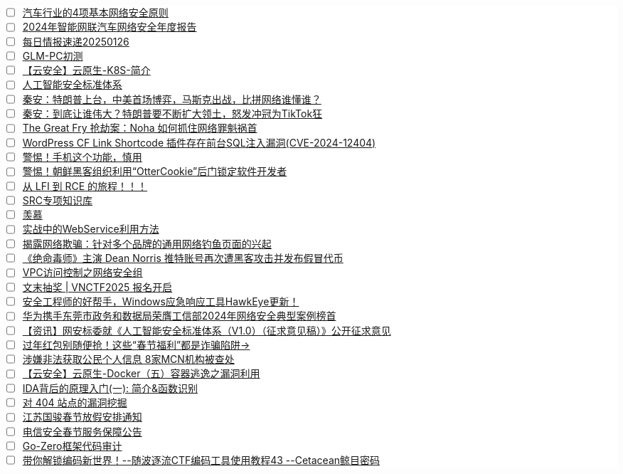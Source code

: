   - [ ] [汽车行业的4项基本网络安全原则](https://mp.weixin.qq.com/s?__biz=MzU2MDk1Nzg2MQ==&mid=2247620109&idx=2&sn=18d34e13e4ba4bc5e34fb0e0ef2ca9e5)
  - [ ] [2024年智能网联汽车网络安全年度报告](https://mp.weixin.qq.com/s?__biz=MzU2MDk1Nzg2MQ==&mid=2247620109&idx=3&sn=0ced06cdd407328f94166f55dbdb9d95)
  - [ ] [每日情报速递20250126](https://mp.weixin.qq.com/s?__biz=MzkxMzU4ODU2MQ==&mid=2247484059&idx=1&sn=572b8430a8e9a8fc9a2befc5ec6bfae8)
  - [ ] [GLM-PC初测](https://mp.weixin.qq.com/s?__biz=MzkxMzU4ODU2MQ==&mid=2247484059&idx=2&sn=649c7ce34373e5a447ece9529998b884)
  - [ ] [【云安全】云原生-K8S-简介](https://mp.weixin.qq.com/s?__biz=MzUyNTUyNTA5OQ==&mid=2247484722&idx=1&sn=ba4e1e01878dddae81fa21ad3e96a91e)
  - [ ] [人工智能安全标准体系](https://mp.weixin.qq.com/s?__biz=MjM5OTk4MDE2MA==&mid=2655264717&idx=1&sn=c8b71d3dcbc5b20f23de67fee056205a)
  - [ ] [秦安：特朗普上台，中美首场博弈，马斯克出战，比拼网络谁懂谁？](https://mp.weixin.qq.com/s?__biz=MzA5MDg1MDUyMA==&mid=2650476326&idx=1&sn=cfd5c4c650875cd31f9fae8bf6b3c1e7)
  - [ ] [秦安：到底让谁伟大？特朗普要不断扩大领土，怒发冲冠为TikTok狂](https://mp.weixin.qq.com/s?__biz=MzA5MDg1MDUyMA==&mid=2650476326&idx=2&sn=e8546aeb10f5f9b28979d07929f87d67)
  - [ ] [The Great Fry 抢劫案：Noha 如何抓住网络罪魁祸首](https://mp.weixin.qq.com/s?__biz=MzkwOTE5MDY5NA==&mid=2247504774&idx=1&sn=f570ff10a65093e52cb37f13dee8da37)
  - [ ] [WordPress CF Link Shortcode 插件存在前台SQL注入漏洞(CVE-2024-12404)](https://mp.weixin.qq.com/s?__biz=Mzg4MTkwMTI5Mw==&mid=2247488723&idx=1&sn=b6dcde79af26f7316bf47c73990a2c54)
  - [ ] [警惕！手机这个功能，慎用](https://mp.weixin.qq.com/s?__biz=MzkyNDcwMTAwNw==&mid=2247533707&idx=1&sn=3c4a7b2a599063486ac3ecd99597e55c)
  - [ ] [警惕！朝鲜黑客组织利用“OtterCookie”后门锁定软件开发者](https://mp.weixin.qq.com/s?__biz=Mzg3OTYxODQxNg==&mid=2247485633&idx=1&sn=835b492b5b7b522cd0420cc6ffee782e)
  - [ ] [从 LFI 到 RCE 的旅程！！！](https://mp.weixin.qq.com/s?__biz=Mzg2ODYxMzY3OQ==&mid=2247518315&idx=1&sn=5664abc72c27c8258f88adcb7ac37b50)
  - [ ] [SRC专项知识库](https://mp.weixin.qq.com/s?__biz=Mzg2ODYxMzY3OQ==&mid=2247518315&idx=2&sn=3324aecef9cf1f80d5d24f889ac44323)
  - [ ] [羡慕](https://mp.weixin.qq.com/s?__biz=MzAwMjQ2NTQ4Mg==&mid=2247496794&idx=1&sn=d5ec64d14996f316e911423bb3e8c66a)
  - [ ] [实战中的WebService利⽤⽅法](https://mp.weixin.qq.com/s?__biz=MzIzMTIzNTM0MA==&mid=2247496952&idx=1&sn=fdb338f5ff8cf421424cfcc5c01bfbb7)
  - [ ] [揭露网络欺骗：针对多个品牌的通用网络钓鱼页面的兴起](https://mp.weixin.qq.com/s?__biz=MzkxMjYyMDYyNA==&mid=2247484046&idx=1&sn=f1fd3fb24ab9330fe70b01423b65ac66)
  - [ ] [《绝命毒师》主演 Dean Norris 推特账号再次遭黑客攻击并发布假冒代币](https://mp.weixin.qq.com/s?__biz=MzU2MTQwMzMxNA==&mid=2247541459&idx=1&sn=5516ad53cd1053c10ba980fffef521a4)
  - [ ] [VPC访问控制之网络安全组](https://mp.weixin.qq.com/s?__biz=Mzg3NTUzOTg3NA==&mid=2247515076&idx=1&sn=659fd2d6a7593fe3646e3eaf130214ca)
  - [ ] [文末抽奖 | VNCTF2025 报名开启](https://mp.weixin.qq.com/s?__biz=MzIxMDYyNTk3Nw==&mid=2247515152&idx=1&sn=a0e8b286a2f198209df2ff60791ee27c)
  - [ ] [安全工程师的好帮手，Windows应急响应工具HawkEye更新！](https://mp.weixin.qq.com/s?__biz=MzU4NTg4MzIzNA==&mid=2247484356&idx=1&sn=6e62ed5d3095fff522186a185f8e68b3)
  - [ ] [华为携手东莞市政务和数据局荣膺工信部2024年网络安全典型案例榜首](https://mp.weixin.qq.com/s?__biz=MzAwODU5NzYxOA==&mid=2247505839&idx=1&sn=375a0c8d6d2f25122068a1e62bc65310)
  - [ ] [【资讯】网安标委就《人工智能安全标准体系（V1.0）（征求意见稿）》公开征求意见](https://mp.weixin.qq.com/s?__biz=MzU1NDY3NDgwMQ==&mid=2247549492&idx=1&sn=520753349c0cf7619b9c6af2a28fd72c)
  - [ ] [过年红包别随便抢！这些“春节福利”都是诈骗陷阱→](https://mp.weixin.qq.com/s?__biz=MzI0NzE4ODk1Mw==&mid=2652094707&idx=1&sn=3d4881e29e1474077d4b06d4200f8e37)
  - [ ] [涉嫌非法获取公民个人信息 8家MCN机构被查处](https://mp.weixin.qq.com/s?__biz=MzI0NzE4ODk1Mw==&mid=2652094707&idx=2&sn=eb3dc8e50a1cb201c16ee8903d8cae79)
  - [ ] [【云安全】云原生-Docker（五）容器逃逸之漏洞利用](https://mp.weixin.qq.com/s?__biz=Mzg3OTUxNTU2NQ==&mid=2247490023&idx=1&sn=846a609d96c5cc54f73d7ed7607539ec)
  - [ ] [IDA背后的原理入门(一): 简介&函数识别](https://mp.weixin.qq.com/s?__biz=Mzg3OTUxNTU2NQ==&mid=2247490023&idx=2&sn=703e83e51126605e67867df619bc4f75)
  - [ ] [对 404 站点的漏洞挖掘](https://mp.weixin.qq.com/s?__biz=Mzg3OTUxNTU2NQ==&mid=2247490023&idx=3&sn=254de260da45916c1b80cf6eee6c4ed4)
  - [ ] [江苏国骏春节放假安排通知](https://mp.weixin.qq.com/s?__biz=MzkzNjIzMjM5Ng==&mid=2247490211&idx=1&sn=79d453111e91e3708bed78897a153667)
  - [ ] [电信安全春节服务保障公告](https://mp.weixin.qq.com/s?__biz=MzkxNDY0MjMxNQ==&mid=2247532881&idx=1&sn=f7ce31d9deae7d9f09369b2fbd7efdd6)
  - [ ] [Go-Zero框架代码审计](https://mp.weixin.qq.com/s?__biz=MzkyODY3NjkyNQ==&mid=2247484782&idx=1&sn=ef633f25050192661512a78ef8de4078)
  - [ ] [带你解锁编码新世界！--随波逐流CTF编码工具使用教程43 --Cetacean鲸目密码](https://mp.weixin.qq.com/s?__biz=MzU2NzIzNzU4Mg==&mid=2247489632&idx=1&sn=3ff1d1c39c3f0e25f34bef3ac8c183b5)